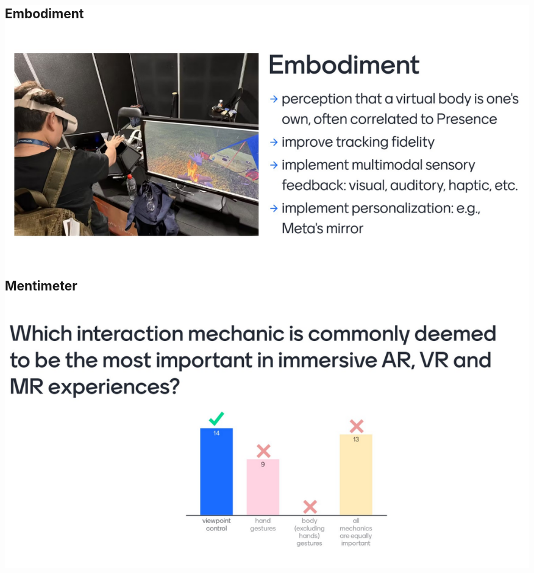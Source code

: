 ## Embodiment
![Image Description](Pictures/Week8_Lecture1.PNG)






## Mentimeter

![Image Description](Pictures/Week8_Slide1.PNG)